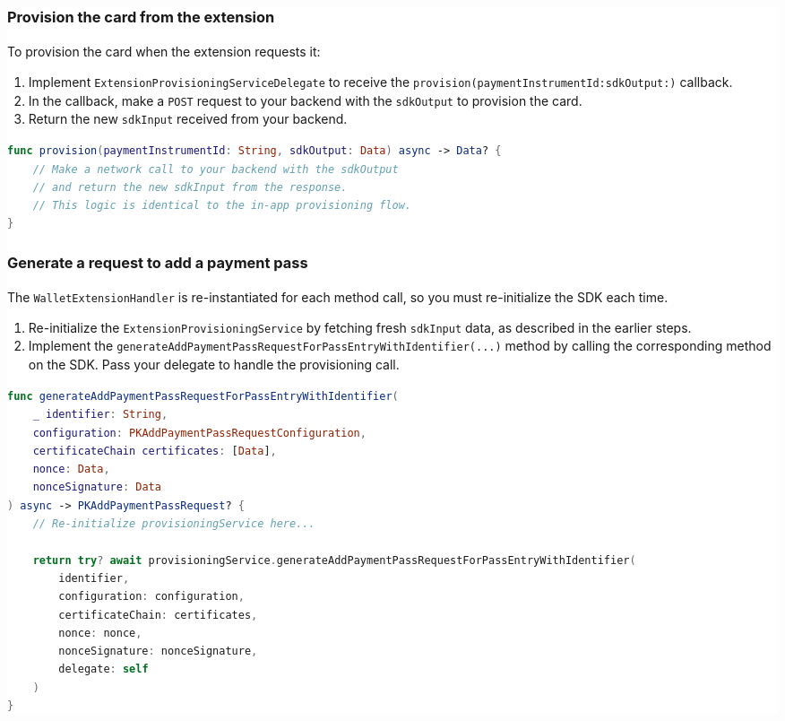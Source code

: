 ### Provision the card from the extension

To provision the card when the extension requests it:

1.  Implement `ExtensionProvisioningServiceDelegate` to receive the `provision(paymentInstrumentId:sdkOutput:)` callback.
2.  In the callback, make a `POST` request to your backend with the `sdkOutput` to provision the card.
3.  Return the new `sdkInput` received from your backend.

```swift
func provision(paymentInstrumentId: String, sdkOutput: Data) async -> Data? {
    // Make a network call to your backend with the sdkOutput
    // and return the new sdkInput from the response.
    // This logic is identical to the in-app provisioning flow.
}
```

### Generate a request to add a payment pass

The `WalletExtensionHandler` is re-instantiated for each method call, so you must re-initialize the SDK each time.

1.  Re-initialize the `ExtensionProvisioningService` by fetching fresh `sdkInput` data, as described in the earlier steps.
2.  Implement the `generateAddPaymentPassRequestForPassEntryWithIdentifier(...)` method by calling the corresponding method on the SDK. Pass your delegate to handle the provisioning call.

```swift
func generateAddPaymentPassRequestForPassEntryWithIdentifier(
    _ identifier: String,
    configuration: PKAddPaymentPassRequestConfiguration,
    certificateChain certificates: [Data],
    nonce: Data,
    nonceSignature: Data
) async -> PKAddPaymentPassRequest? {
    // Re-initialize provisioningService here...
    
    return try? await provisioningService.generateAddPaymentPassRequestForPassEntryWithIdentifier(
        identifier,
        configuration: configuration,
        certificateChain: certificates,
        nonce: nonce,
        nonceSignature: nonceSignature,
        delegate: self
    )
}
```

